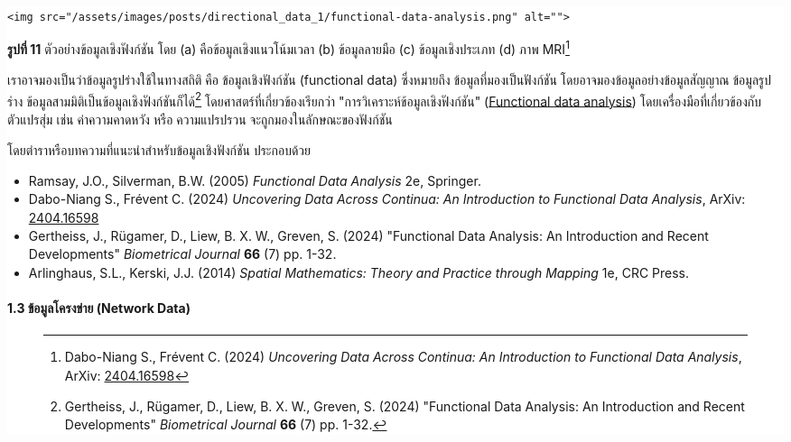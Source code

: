     <img src="/assets/images/posts/directional_data_1/functional-data-analysis.png" alt="">
<figcaption>

**รูปที่ 11** ตัวอย่างข้อมูลเชิงฟังก์ชัน โดย (a) คือข้อมูลเชิงแนวโน้มเวลา (b) ข้อมูลลายมือ (c) ข้อมูลเชิงประเภท (d) ภาพ MRI[^33]

</figcaption>
</figure>

เราอาจมองเป็นว่าข้อมูลรูปร่างใช้ในทางสถิติ คือ ข้อมูลเชิงฟังก์ชัน (functional data) ซึ่งหมายถึง ข้อมูลที่มองเป็นฟังก์ชัน โดยอาจมองข้อมูลอย่างข้อมูลสัญญาณ ข้อมูลรูปร่าง ข้อมูลสามมิติเป็นข้อมูลเชิงฟังก์ชันก็ได้[^32] โดยศาสตร์ที่เกี่ยวข้องเรียกว่า "การวิเคราะห์ข้อมูลเชิงฟังก์ชัน" ([Functional data analysis](https://en.wikipedia.org/wiki/Functional_data_analysis)) โดยเครื่องมือที่เกี่ยวข้องกับตัวแปรสุ่ม เช่น ค่าความคาดหวัง หรือ ความแปรปรวน จะถูกมองในลักษณะของฟังก์ชัน

โดยตำราหรือบทความที่แนะนำสำหรับข้อมูลเชิงฟังก์ชัน ประกอบด้วย

- Ramsay, J.O., Silverman, B.W. (2005) *Functional Data Analysis* 2e, Springer.
- Dabo-Niang S., Frévent C. (2024) *Uncovering Data Across Continua: An Introduction to Functional Data Analysis*, ArXiv: [2404.16598](https://arxiv.org/pdf/2404.16598v1)
- Gertheiss, J., Rügamer, D., Liew, B. X. W., Greven, S. (2024) "Functional Data Analysis: An Introduction and Recent Developments" *Biometrical Journal* **66** (7) pp. 1-32.
- Arlinghaus, S.L., Kerski, J.J. (2014) *Spatial Mathematics: Theory and Practice through Mapping* 1e, CRC Press.

#### 1.3 ข้อมูลโครงข่าย (Network Data)

<figure>

[^1]: วิธีการแบ่งประเภทของข้อมูลมักจะปรากฎอยู่เป็นการทั่วไป เช่น [วิชาที่เกี่ยวกับวิทยาการข้อมูล](https://www2.cs.science.cmu.ac.th/courses/204123/lib/exe/fetch.php?media=book_ch2.pdf), [บทความที่เกี่ยวกับวิทยาการข้อมูล](https://medium.com/data-science/data-types-in-statistics-347e152e8bee) หรือ [วิชาทางสถิติ](https://studyonline.unsw.edu.au/blog/types-of-data)
[^2]: (ย่อ: SSS (1946)) Stevens S. S. (1946) "On the Theory of Scales and Measurement", *Science* **103** (2684) pp. 677-680.
[^3]: อ้างอิงจากสรุปงานเขียนของ Leary, D.E. (1982) "Immanuel Kant and the Development of Modern Psychology" *The Problematic Science: Psychology in Nineteenth-Century Thought* p.22. 
[^4]: Dzhafarov, E. N., Colonius, H. (2011) "The Fechnerian Idea" *The American Journal of Psychology* **124** (2), pp. 127-140. 
[^5]: (ย่อ: Pickren and Rutherford (2010)) Pickren, W.E., Rutherford, A. (2010) *A history of modern psychology in context*, **Wiley & Sons Inc.**, New Jersey, p.25.
[^6]: ปัจจุบันการดูโหงวเฮ้งและการพยากรณ์โรคจากลักษณะกระโหลกศีรษะได้ถูกมองว่าเป็นวิทยาศาสตร์เทียม (Pseudoscience) สามารถอ่านได้เพิ่มเติมจาก [Physiognomy, Photography and the criminal look](https://www.police.govt.nz/about-us/history/museum/exhibitions/suspicious-looking-19th-century-mug-shots/physiognomy-photography-criminal-look) ว่าศาสตร์ของโหงวเฮ้งถูกพยายามนำมาใช้ในงานอาชญวิทยา ซึ่งทำโดย[เซอร์ฟรานเซส กัลตัน](https://en.wikipedia.org/wiki/Francis_Galton) (Sir Frances Galton, 1822-1911) พบว่าไม่สามารถเชื่อมโยงโหงวเฮ้งกับพฤติกรรมการเป็นอาชญากรได้แต่อย่างใด
[^7]: Pickren and Rutherford (2010), p.49.
[^8]: Michell J. (1990) *An Introduction To the Logic of Psychological Measurement* 1e, Psychology Press, pp.8-9.
[^9]: (ย่อ: BAAS (1932)) British Association for the Advancement of Science (1932) *Report of the Annual Meeting, 1932 (102nd Year)*, Office of the British Association, Burlington House, London, pp.300-302.
[^10]: สามารถหาพบรายงานนั้นได้ที่[หอจดหมายเหตุมหาวิทยาลัยเคมบริดจ์](https://archivesearch.lib.cam.ac.uk/repositories/37/archival_objects/1815865) โดยอ้างอิงเนื้อหาจากบทความของสตีเฟนส์เองใน SSS (1946), p.677.
[^11]: SSS (1946), p.680.
[^12]: SSS (1946), p.678, Table 1.
[^13]: (ย่อ: Velleman and Wilkinson (1993)) Velleman, P. F., Wilkinson, L. (1993) "Nominal, Ordinal, Interval, and Ratio Typology Are Misleading" *The American Statistician* **47** (1), pp.65-72.
[^14]: Illowsky, B., Dean, S. (2013) *Introductory Statistics* OpenStax, Houston, Texas. Chapter 1.3. (Available [here](https://openstax.org/books/introductory-statistics/pages/1-3-frequency-frequency-tables-and-levels-of-measurement))
[^15]: Lane, D. M. (1993) *HyperStat* (Online) Chapter 1.6. (Available [here](https://davidmlane.com/hyperstat/intro.html))
[^16]: Gravetter, F. J., Wallnau, L. B. (2015) *Statistics for the Behavioral Sciences* 10e, Cengage Learning, Boston, Massachusetts, pp.18-24.
[^17]: Velleman and Wilkinson (1993), p.67.
[^18]: Velleman and Wilkinson (1993), p.71.
[^19]: Mosteller, Frederick; Tukey, John W. (1977). *Data analysis and regression: a second course in statistics*. Reading, Mass: Addison-Wesley Pub. Co.
[^20]: (ย่อ: Chrisman (1998)) Chrisman, N. R. (1998) "Rethinking Levels of Measurement for Cartography", *Cartography and Geographic Information Systems* **25** (4), pp. 231-242.
[^21]: Chrisman (1998), p.239 Fig.3.
[^22]: ข้อมูลราคาเป็นข้อมูลไม่ต่อเนื่องในความเป็นจริง เนื่องจากราคาอยู่บนฐานของสกุลเงิน ซึ่งแบ่งเป็นหน่วยย่อยที่สุด เช่น สตางค์ในสกุลบาทไทย เซนต์ในสกุลดอลลาร์
[^23]: Bowers, J.A., Morton, I.D., Mould, G.I. (2000) "Directional statistics of the wind and waves" *Applied Ocean Research* **22** pp.13-30.
[^24]: Arnold, B.C., SenGupta A. (2006) "Recent advances in the analyses of directional data in ecological and environmental sciences" *Environ Ecol Stat* **13**, pp. 253-256.
[^25]: จากทฤษฎีบทการจำแนกระบุว่า $2$-manifold สามารถจำแนกออกได้เป็น $\mathbb{S}^2$, connected sum ของ $\mathbb{T}^2$ และ connected sum ของ $\mathbb{P}^2$ (อ่านเพิ่มเติมที่ทฤษฎีบท 4.14 ของ Kinsey L.C. (1991) *Topology of Surfaces*, Undergraduate texts in mathematics, Springer-Verlag, New York pp.79-85.) แต่ทว่าการจำแนกของ $n$-manifold อาจไม่ได้มีลักษณะแบบนี้ ซึ่งการศึกษาของการจำแนกเหล่านี้จะอยู่ในรายวิชา "ทอพอโลยีเชิงอนุพันธ์" ([Differential Topology](https://en.wikipedia.org/wiki/Differential_topology))
[^26]: Wiechers, H., Eltzner, B., Mardia, K.V., Huckemann, S.F. (2023) "Learning torus PCA-based classification for multiscale RNA correction with application to SARS-CoV-2", *Journal of the Royal Statistical Sociery Series C: Applied Statistics* **72**, pp. 271-293.
[^27]: Sittel, F., Filk, T., Stock, G. (2017) "Principal component analysis on a torus: Theory and application to protein dynamics", *The Journal of chemical physics* **147** (Available [here](https://pubs.aip.org/aip/jcp/article-abstract/147/24/244101/195589/Principal-component-analysis-on-a-torus-Theory-and))
[^28]: Patricia, L., Morellato, C., Alberti, L.F., Hudson, I.L. (2010) "Applications of Circular Statistics in Plant Phenology: a Case Studies Approach" *Phenological Research*, Springer Science+Business Media, pp. 339-359. (DOI: [10.1007/978-90-481-3335-2_16](http://doi.org/10.1007/978-90-481-3335-2_16))
[^29]: Gill, J., Hangartner, D. (2010) "Circular Data in Political Science and How to Handle It", *Political Analysis* **18**, pp. 316-336.
[^30]: Brunton, A., Salazar, A., Bolkart, T., Wuhrer, S. (2014) *Review of Statistical Shape Spaces for 3D Data with Comparative Analysis for Human Faces*, ArXiv: [1209.6491](https://arxiv.org/pdf/1209.6491).
[^31]: Zhou, Y. W., Hu, Z. Z., Lin, J. R., Zhang, J. P. (2020) "A Review on 3D Spatial Data Analytics for Building Information Models" *Archives of Computational Methods in Engineering* **27**, pp. 1449-1463.
[^32]: Gertheiss, J., Rügamer, D., Liew, B. X. W., Greven, S. (2024) "Functional Data Analysis: An Introduction and Recent Developments" *Biometrical Journal* **66** (7) pp. 1-32.
[^33]: Dabo-Niang S., Frévent C. (2024) *Uncovering Data Across Continua: An Introduction to Functional Data Analysis*, ArXiv: [2404.16598](https://arxiv.org/pdf/2404.16598v1)
[^34]: Chen, W., Guo, F., Wang, F.Y. (2015) "A Survey of Traffic Data Visualization" *IEEE Transactions on Intelligent Transportation Systems* **16** (6) pp. 2970-2984.
[^35]: Kim, J., Woo, H. R., Nam, H. G. (2016) "Toward Systems Understanding of Leaf Senescence: An Integrated Multi-Omics Perspective on Leaf Senescence Research", *Molecular Plant* **9**, pp. 813-825. (DOI: [10.1016/j.molp.2016.04.017](https://www.cell.com/molecular-plant/fulltext/S1674-2052(16)30054-5))
[^36]: Thomson, R. C., Richardson, D. E. (1995) "A Graph Theory Approach to Road Network Generalization" *17th International Cartographic Conference-10th General Assembly of ICA, Proceedings*, pp. 1871-1880.
[^37]: Effanga, E. O., Edeke, U. E. (2016) "Minimum Spanning Tree of City to City Road Network in Nigeria" *IOSR Journal of Mathematics* **12** (4), pp.41-45.